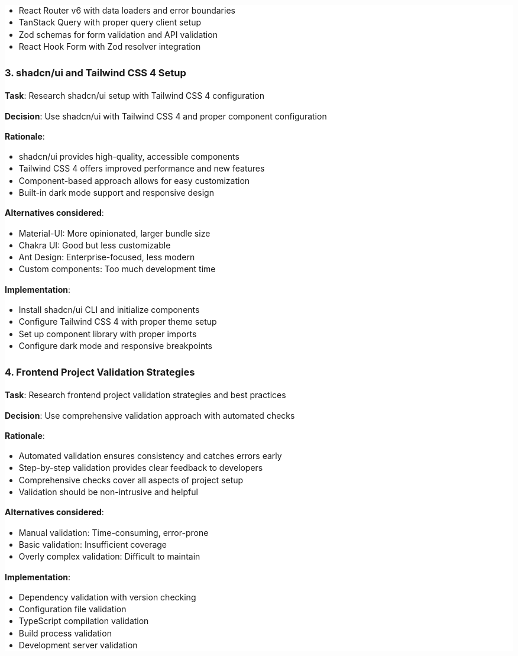 - React Router v6 with data loaders and error boundaries
- TanStack Query with proper query client setup
- Zod schemas for form validation and API validation
- React Hook Form with Zod resolver integration

### 3. shadcn/ui and Tailwind CSS 4 Setup

**Task**: Research shadcn/ui setup with Tailwind CSS 4 configuration

**Decision**: Use shadcn/ui with Tailwind CSS 4 and proper component configuration

**Rationale**:

- shadcn/ui provides high-quality, accessible components
- Tailwind CSS 4 offers improved performance and new features
- Component-based approach allows for easy customization
- Built-in dark mode support and responsive design

**Alternatives considered**:

- Material-UI: More opinionated, larger bundle size
- Chakra UI: Good but less customizable
- Ant Design: Enterprise-focused, less modern
- Custom components: Too much development time

**Implementation**:

- Install shadcn/ui CLI and initialize components
- Configure Tailwind CSS 4 with proper theme setup
- Set up component library with proper imports
- Configure dark mode and responsive breakpoints

### 4. Frontend Project Validation Strategies

**Task**: Research frontend project validation strategies and best practices

**Decision**: Use comprehensive validation approach with automated checks

**Rationale**:

- Automated validation ensures consistency and catches errors early
- Step-by-step validation provides clear feedback to developers
- Comprehensive checks cover all aspects of project setup
- Validation should be non-intrusive and helpful

**Alternatives considered**:

- Manual validation: Time-consuming, error-prone
- Basic validation: Insufficient coverage
- Overly complex validation: Difficult to maintain

**Implementation**:

- Dependency validation with version checking
- Configuration file validation
- TypeScript compilation validation
- Build process validation
- Development server validation

